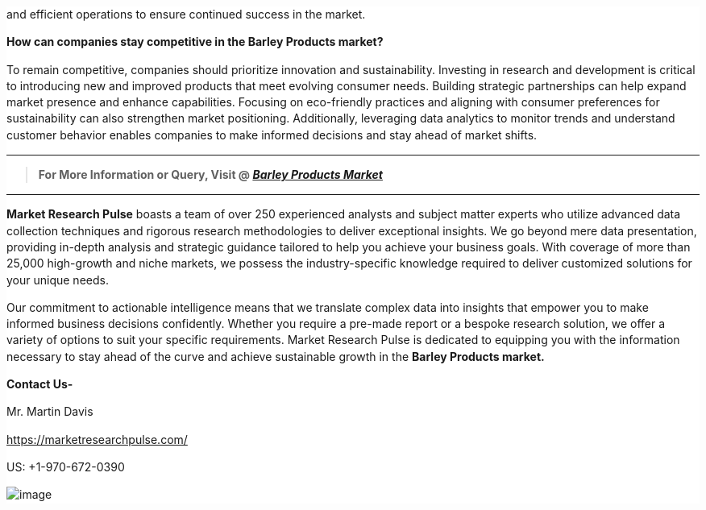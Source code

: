 and efficient operations to ensure continued success in the market.</p><p><strong>How can companies stay competitive in the Barley Products market?</strong></p><p>To remain competitive, companies should prioritize innovation and sustainability. Investing in research and development is critical to introducing new and improved products that meet evolving consumer needs. Building strategic partnerships can help expand market presence and enhance capabilities. Focusing on eco-friendly practices and aligning with consumer preferences for sustainability can also strengthen market positioning. Additionally, leveraging data analytics to monitor trends and understand customer behavior enables companies to make informed decisions and stay ahead of market shifts.</p><hr /><blockquote><p><strong>For More Information or Query, Visit @&nbsp;<em><a href="https://marketresearchpulse.com/report/111116/barley-products-market?utm_source=Linkedin&utm_medium=091">Barley Products Market</a></em></strong></p></blockquote><hr /><p><strong>Market Research Pulse</strong> boasts a team of over 250 experienced analysts and subject matter experts who utilize advanced data collection techniques and rigorous research methodologies to deliver exceptional insights. We go beyond mere data presentation, providing in-depth analysis and strategic guidance tailored to help you achieve your business goals. With coverage of more than 25,000 high-growth and niche markets, we possess the industry-specific knowledge required to deliver customized solutions for your unique needs.</p><p>Our commitment to actionable intelligence means that we translate complex data into insights that empower you to make informed business decisions confidently. Whether you require a pre-made report or a bespoke research solution, we offer a variety of options to suit your specific requirements. Market Research Pulse is dedicated to equipping you with the information necessary to stay ahead of the curve and achieve sustainable growth in the <strong>Barley Products market.</strong></p><p><strong>Contact Us-</strong></p><p>Mr. Martin Davis</p><p>https://marketresearchpulse.com/</p><p>US: +1-970-672-0390</p>
![image](https://github.com/user-attachments/assets/97f9e392-bd06-4bb7-bc5a-2ef109022aed)
